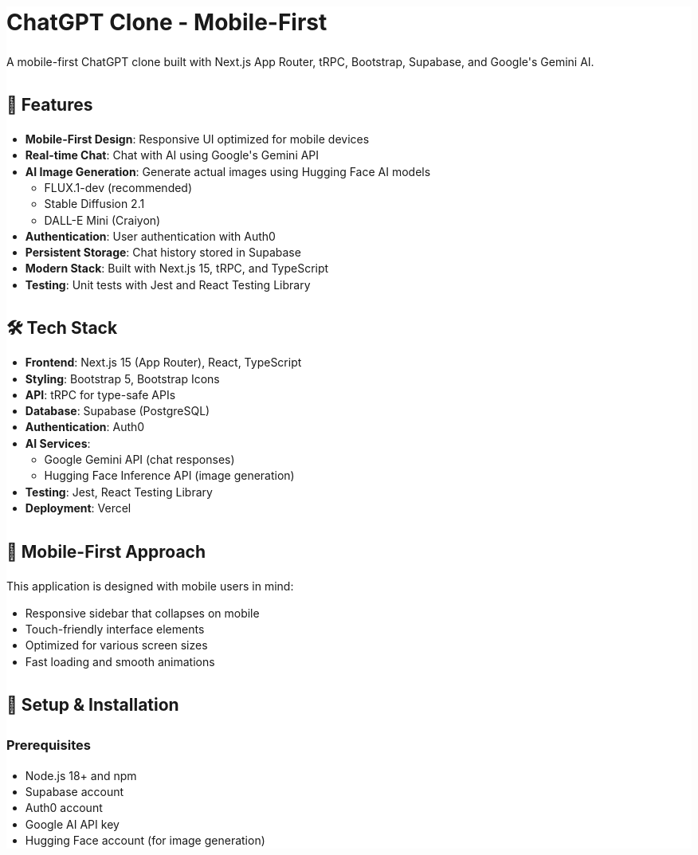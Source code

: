 # ChatGPT Clone - Mobile-First

A mobile-first ChatGPT clone built with Next.js App Router, tRPC, Bootstrap, Supabase, and Google's Gemini AI.

## 🚀 Features

- **Mobile-First Design**: Responsive UI optimized for mobile devices
- **Real-time Chat**: Chat with AI using Google's Gemini API
- **AI Image Generation**: Generate actual images using Hugging Face AI models
  - FLUX.1-dev (recommended)
  - Stable Diffusion 2.1
  - DALL-E Mini (Craiyon)
- **Authentication**: User authentication with Auth0
- **Persistent Storage**: Chat history stored in Supabase
- **Modern Stack**: Built with Next.js 15, tRPC, and TypeScript
- **Testing**: Unit tests with Jest and React Testing Library

## 🛠️ Tech Stack

- **Frontend**: Next.js 15 (App Router), React, TypeScript
- **Styling**: Bootstrap 5, Bootstrap Icons
- **API**: tRPC for type-safe APIs
- **Database**: Supabase (PostgreSQL)
- **Authentication**: Auth0
- **AI Services**: 
  - Google Gemini API (chat responses)
  - Hugging Face Inference API (image generation)
- **Testing**: Jest, React Testing Library
- **Deployment**: Vercel

## 📱 Mobile-First Approach

This application is designed with mobile users in mind:

- Responsive sidebar that collapses on mobile
- Touch-friendly interface elements
- Optimized for various screen sizes
- Fast loading and smooth animations

## 🔧 Setup & Installation

### Prerequisites

- Node.js 18+ and npm
- Supabase account
- Auth0 account
- Google AI API key
- Hugging Face account (for image generation)
